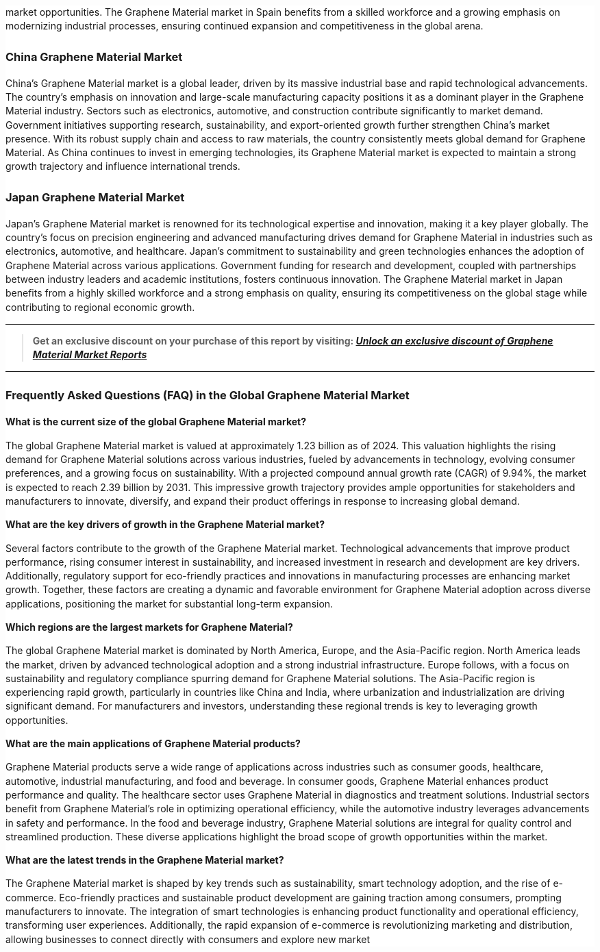 market opportunities. The Graphene Material market in Spain benefits from a skilled workforce and a growing emphasis on modernizing industrial processes, ensuring continued expansion and competitiveness in the global arena.</p><h3>China Graphene Material Market</h3><p>China&rsquo;s Graphene Material market is a global leader, driven by its massive industrial base and rapid technological advancements. The country&rsquo;s emphasis on innovation and large-scale manufacturing capacity positions it as a dominant player in the Graphene Material industry. Sectors such as electronics, automotive, and construction contribute significantly to market demand. Government initiatives supporting research, sustainability, and export-oriented growth further strengthen China&rsquo;s market presence. With its robust supply chain and access to raw materials, the country consistently meets global demand for Graphene Material. As China continues to invest in emerging technologies, its Graphene Material market is expected to maintain a strong growth trajectory and influence international trends.</p><h3>Japan Graphene Material Market</h3><p>Japan&rsquo;s Graphene Material market is renowned for its technological expertise and innovation, making it a key player globally. The country&rsquo;s focus on precision engineering and advanced manufacturing drives demand for Graphene Material in industries such as electronics, automotive, and healthcare. Japan&rsquo;s commitment to sustainability and green technologies enhances the adoption of Graphene Material across various applications. Government funding for research and development, coupled with partnerships between industry leaders and academic institutions, fosters continuous innovation. The Graphene Material market in Japan benefits from a highly skilled workforce and a strong emphasis on quality, ensuring its competitiveness on the global stage while contributing to regional economic growth.</p><hr /><blockquote><p><strong>Get an exclusive discount on your purchase of this report by visiting: <em><a href="://marketresearchpulse.com/ask-for-discount/137655?utm_source=Github&amp;utm_medium=0114">Unlock an exclusive discount of Graphene Material Market Reports</a></em>&nbsp;</strong></p></blockquote><hr /><h3>Frequently Asked Questions (FAQ) in the Global Graphene Material Market</h3><p><strong>What is the current size of the global Graphene Material market?</strong></p><p>The global Graphene Material market is valued at approximately 1.23 billion as of 2024. This valuation highlights the rising demand for Graphene Material solutions across various industries, fueled by advancements in technology, evolving consumer preferences, and a growing focus on sustainability. With a projected compound annual growth rate (CAGR) of 9.94%, the market is expected to reach 2.39 billion by 2031. This impressive growth trajectory provides ample opportunities for stakeholders and manufacturers to innovate, diversify, and expand their product offerings in response to increasing global demand.</p><p><strong>What are the key drivers of growth in the Graphene Material market?</strong></p><p>Several factors contribute to the growth of the Graphene Material market. Technological advancements that improve product performance, rising consumer interest in sustainability, and increased investment in research and development are key drivers. Additionally, regulatory support for eco-friendly practices and innovations in manufacturing processes are enhancing market growth. Together, these factors are creating a dynamic and favorable environment for Graphene Material adoption across diverse applications, positioning the market for substantial long-term expansion.</p><p><strong>Which regions are the largest markets for Graphene Material?</strong></p><p>The global Graphene Material market is dominated by North America, Europe, and the Asia-Pacific region. North America leads the market, driven by advanced technological adoption and a strong industrial infrastructure. Europe follows, with a focus on sustainability and regulatory compliance spurring demand for Graphene Material solutions. The Asia-Pacific region is experiencing rapid growth, particularly in countries like China and India, where urbanization and industrialization are driving significant demand. For manufacturers and investors, understanding these regional trends is key to leveraging growth opportunities.</p><p><strong>What are the main applications of Graphene Material products?</strong></p><p>Graphene Material products serve a wide range of applications across industries such as consumer goods, healthcare, automotive, industrial manufacturing, and food and beverage. In consumer goods, Graphene Material enhances product performance and quality. The healthcare sector uses Graphene Material in diagnostics and treatment solutions. Industrial sectors benefit from Graphene Material&rsquo;s role in optimizing operational efficiency, while the automotive industry leverages advancements in safety and performance. In the food and beverage industry, Graphene Material solutions are integral for quality control and streamlined production. These diverse applications highlight the broad scope of growth opportunities within the market.</p><p><strong>What are the latest trends in the Graphene Material market?</strong></p><p>The Graphene Material market is shaped by key trends such as sustainability, smart technology adoption, and the rise of e-commerce. Eco-friendly practices and sustainable product development are gaining traction among consumers, prompting manufacturers to innovate. The integration of smart technologies is enhancing product functionality and operational efficiency, transforming user experiences. Additionally, the rapid expansion of e-commerce is revolutionizing marketing and distribution, allowing businesses to connect directly with consumers and explore new market
